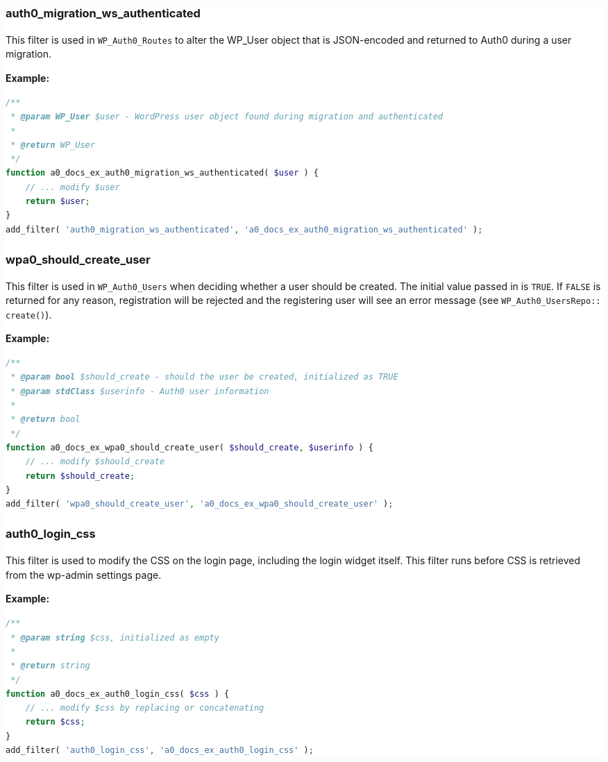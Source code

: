 ### auth0_migration_ws_authenticated

This filter is used in `WP_Auth0_Routes` to alter the WP_User object that is JSON-encoded and returned to Auth0 
during a user migration. 

**Example:**

```php
/**
 * @param WP_User $user - WordPress user object found during migration and authenticated
 *
 * @return WP_User
 */
function a0_docs_ex_auth0_migration_ws_authenticated( $user ) {
	// ... modify $user
	return $user;
}
add_filter( 'auth0_migration_ws_authenticated', 'a0_docs_ex_auth0_migration_ws_authenticated' );
```

### wpa0_should_create_user

This filter is used in `WP_Auth0_Users` when deciding whether a user should be created. The initial value passed in 
is `TRUE`. If `FALSE` is returned for any reason, registration will be rejected and the registering user will see an 
error message (see `WP_Auth0_UsersRepo::create()`).

**Example:**

```php
/**
 * @param bool $should_create - should the user be created, initialized as TRUE
 * @param stdClass $userinfo - Auth0 user information
 *
 * @return bool
 */
function a0_docs_ex_wpa0_should_create_user( $should_create, $userinfo ) {
	// ... modify $should_create
	return $should_create;
}
add_filter( 'wpa0_should_create_user', 'a0_docs_ex_wpa0_should_create_user' );
```

### auth0_login_css

This filter is used to modify the CSS on the login page, including the login widget itself. This filter runs before 
CSS is retrieved from the wp-admin settings page.

**Example:**

```php
/**
 * @param string $css, initialized as empty
 *
 * @return string
 */
function a0_docs_ex_auth0_login_css( $css ) {
	// ... modify $css by replacing or concatenating
	return $css;
}
add_filter( 'auth0_login_css', 'a0_docs_ex_auth0_login_css' );
```
